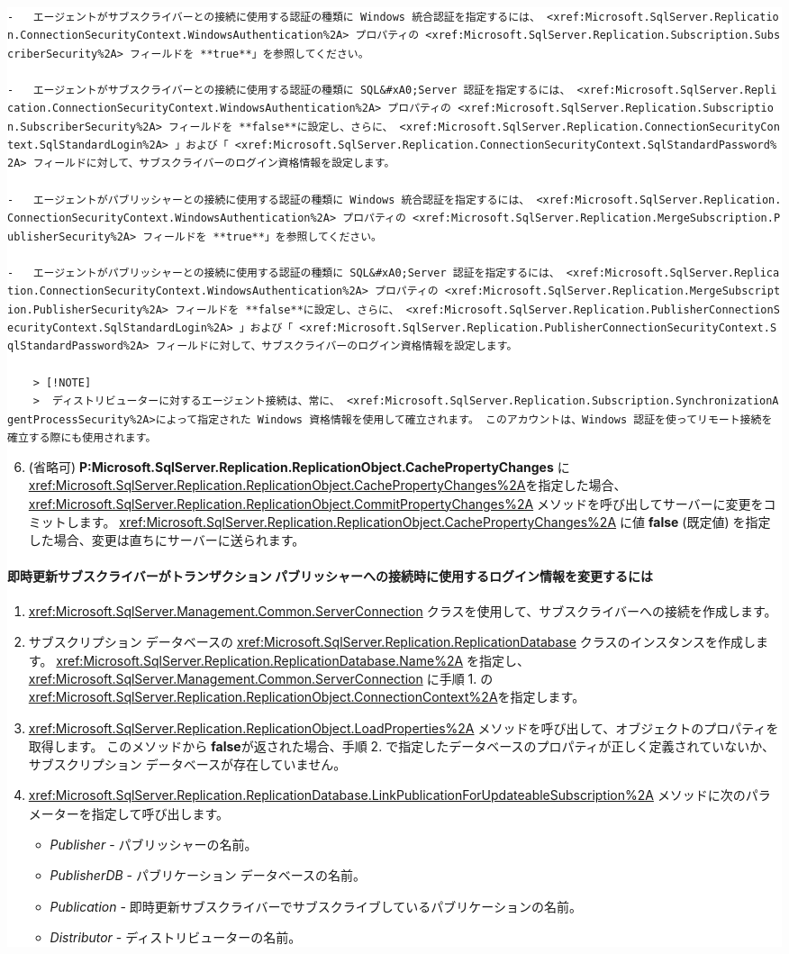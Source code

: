     -   エージェントがサブスクライバーとの接続に使用する認証の種類に Windows 統合認証を指定するには、 <xref:Microsoft.SqlServer.Replication.ConnectionSecurityContext.WindowsAuthentication%2A> プロパティの <xref:Microsoft.SqlServer.Replication.Subscription.SubscriberSecurity%2A> フィールドを **true**」を参照してください。  
  
    -   エージェントがサブスクライバーとの接続に使用する認証の種類に SQL&#xA0;Server 認証を指定するには、 <xref:Microsoft.SqlServer.Replication.ConnectionSecurityContext.WindowsAuthentication%2A> プロパティの <xref:Microsoft.SqlServer.Replication.Subscription.SubscriberSecurity%2A> フィールドを **false**に設定し、さらに、 <xref:Microsoft.SqlServer.Replication.ConnectionSecurityContext.SqlStandardLogin%2A> 」および「 <xref:Microsoft.SqlServer.Replication.ConnectionSecurityContext.SqlStandardPassword%2A> フィールドに対して、サブスクライバーのログイン資格情報を設定します。  
  
    -   エージェントがパブリッシャーとの接続に使用する認証の種類に Windows 統合認証を指定するには、 <xref:Microsoft.SqlServer.Replication.ConnectionSecurityContext.WindowsAuthentication%2A> プロパティの <xref:Microsoft.SqlServer.Replication.MergeSubscription.PublisherSecurity%2A> フィールドを **true**」を参照してください。  
  
    -   エージェントがパブリッシャーとの接続に使用する認証の種類に SQL&#xA0;Server 認証を指定するには、 <xref:Microsoft.SqlServer.Replication.ConnectionSecurityContext.WindowsAuthentication%2A> プロパティの <xref:Microsoft.SqlServer.Replication.MergeSubscription.PublisherSecurity%2A> フィールドを **false**に設定し、さらに、 <xref:Microsoft.SqlServer.Replication.PublisherConnectionSecurityContext.SqlStandardLogin%2A> 」および「 <xref:Microsoft.SqlServer.Replication.PublisherConnectionSecurityContext.SqlStandardPassword%2A> フィールドに対して、サブスクライバーのログイン資格情報を設定します。  
  
        > [!NOTE]  
        >  ディストリビューターに対するエージェント接続は、常に、 <xref:Microsoft.SqlServer.Replication.Subscription.SynchronizationAgentProcessSecurity%2A>によって指定された Windows 資格情報を使用して確立されます。 このアカウントは、Windows 認証を使ってリモート接続を確立する際にも使用されます。  
  
6.  (省略可) **P:Microsoft.SqlServer.Replication.ReplicationObject.CachePropertyChanges** に <xref:Microsoft.SqlServer.Replication.ReplicationObject.CachePropertyChanges%2A>を指定した場合、 <xref:Microsoft.SqlServer.Replication.ReplicationObject.CommitPropertyChanges%2A> メソッドを呼び出してサーバーに変更をコミットします。 <xref:Microsoft.SqlServer.Replication.ReplicationObject.CachePropertyChanges%2A> に値 **false** (既定値) を指定した場合、変更は直ちにサーバーに送られます。  
  
#### <a name="to-change-the-login-information-used-by-an-immediate-updating-subscriber-when-it-connects-to-the-transactional-publisher"></a>即時更新サブスクライバーがトランザクション パブリッシャーへの接続時に使用するログイン情報を変更するには  
  
1.  <xref:Microsoft.SqlServer.Management.Common.ServerConnection> クラスを使用して、サブスクライバーへの接続を作成します。  
  
2.  サブスクリプション データベースの <xref:Microsoft.SqlServer.Replication.ReplicationDatabase> クラスのインスタンスを作成します。 <xref:Microsoft.SqlServer.Replication.ReplicationDatabase.Name%2A> を指定し、 <xref:Microsoft.SqlServer.Management.Common.ServerConnection> に手順 1. の <xref:Microsoft.SqlServer.Replication.ReplicationObject.ConnectionContext%2A>を指定します。  
  
3.  <xref:Microsoft.SqlServer.Replication.ReplicationObject.LoadProperties%2A> メソッドを呼び出して、オブジェクトのプロパティを取得します。 このメソッドから **false**が返された場合、手順 2. で指定したデータベースのプロパティが正しく定義されていないか、サブスクリプション データベースが存在していません。  
  
4.  <xref:Microsoft.SqlServer.Replication.ReplicationDatabase.LinkPublicationForUpdateableSubscription%2A> メソッドに次のパラメーターを指定して呼び出します。  
  
    -   *Publisher* - パブリッシャーの名前。  
  
    -   *PublisherDB* - パブリケーション データベースの名前。  
  
    -   *Publication* - 即時更新サブスクライバーでサブスクライブしているパブリケーションの名前。  
  
    -   *Distributor* - ディストリビューターの名前。  
  